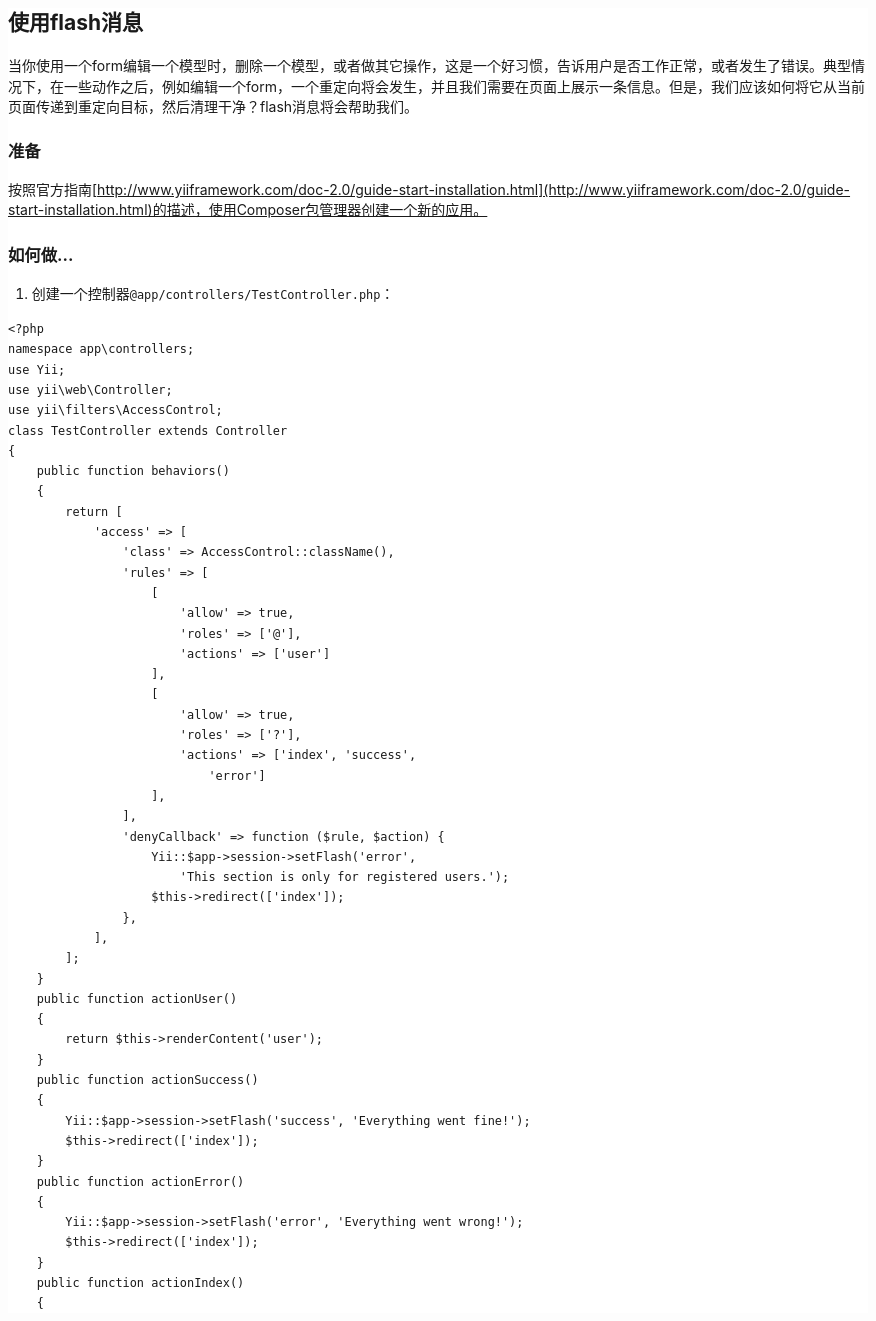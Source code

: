 ## 使用flash消息

当你使用一个form编辑一个模型时，删除一个模型，或者做其它操作，这是一个好习惯，告诉用户是否工作正常，或者发生了错误。典型情况下，在一些动作之后，例如编辑一个form，一个重定向将会发生，并且我们需要在页面上展示一条信息。但是，我们应该如何将它从当前页面传递到重定向目标，然后清理干净？flash消息将会帮助我们。

### 准备

按照官方指南[http://www.yiiframework.com/doc-2.0/guide-start-installation.html](http://www.yiiframework.com/doc-2.0/guide-start-installation.html)的描述，使用Composer包管理器创建一个新的应用。

### 如何做...

1. 创建一个控制器`@app/controllers/TestController.php`：

```
<?php
namespace app\controllers;
use Yii;
use yii\web\Controller;
use yii\filters\AccessControl;
class TestController extends Controller
{
    public function behaviors()
    {
        return [
            'access' => [
                'class' => AccessControl::className(),
                'rules' => [
                    [
                        'allow' => true,
                        'roles' => ['@'],
                        'actions' => ['user']
                    ],
                    [
                        'allow' => true,
                        'roles' => ['?'],
                        'actions' => ['index', 'success',
                            'error']
                    ],
                ],
                'denyCallback' => function ($rule, $action) {
                    Yii::$app->session->setFlash('error',
                        'This section is only for registered users.');
                    $this->redirect(['index']);
                },
            ],
        ];
    }
    public function actionUser()
    {
        return $this->renderContent('user');
    }
    public function actionSuccess()
    {
        Yii::$app->session->setFlash('success', 'Everything went fine!');
        $this->redirect(['index']);
    }
    public function actionError()
    {
        Yii::$app->session->setFlash('error', 'Everything went wrong!');
        $this->redirect(['index']);
    }
    public function actionIndex()
    {
```